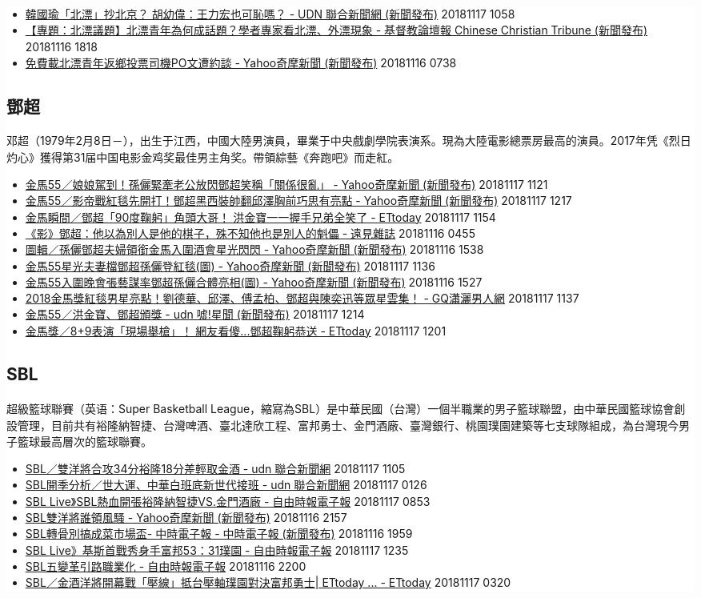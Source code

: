 - [韓國瑜「北漂」抄北京？ 胡幼偉：王力宏也可恥嗎？ - UDN 聯合新聞網 (新聞發布)](https://udn.com/news/story/6656/3486541?from=udn-catebreaknews_ch2 "韓國瑜「北漂」抄北京？ 胡幼偉：王力宏也可恥嗎？ - UDN 聯合新聞網 (新聞發布)") 20181117 1058
- [【專題：北漂議題】北漂青年為何成話題？學者專家看北漂、外漂現象 - 基督教論壇報 Chinese Christian Tribune (新聞發布)](https://www.ct.org.tw/1333189 "【專題：北漂議題】北漂青年為何成話題？學者專家看北漂、外漂現象 - 基督教論壇報 Chinese Christian Tribune (新聞發布)") 20181116 1818
- [免費載北漂青年返鄉投票司機PO文遭約談 - Yahoo奇摩新聞 (新聞發布)](https://tw.news.yahoo.com/%E5%85%8D%E8%B2%BB%E8%BC%89%E5%8C%97%E6%BC%82%E9%9D%92%E5%B9%B4%E8%BF%94%E9%84%89%E6%8A%95%E7%A5%A8-%E5%8F%B8%E6%A9%9Fpo%E6%96%87%E9%81%AD%E7%B4%84%E8%AB%87-062800078.html "免費載北漂青年返鄉投票司機PO文遭約談 - Yahoo奇摩新聞 (新聞發布)") 20181116 0738

## 鄧超

邓超（1979年2月8日－），出生于江西，中國大陸男演員，畢業于中央戲劇學院表演系。現為大陸電影總票房最高的演員。2017年凭《烈日灼心》獲得第31届中国电影金鸡奖最佳男主角奖。帶領綜藝《奔跑吧》而走紅。
- [金馬55／娘娘駕到！孫儷緊牽老公放閃鄧超笑稱「關係很亂」 - Yahoo奇摩新聞 (新聞發布)](https://tw.news.yahoo.com/%E9%87%91%E9%A6%AC55%EF%BC%8F%E5%A8%98%E5%A8%98%E9%A7%95%E5%88%B0%EF%BC%81%E5%AD%AB%E5%84%B7%E7%B7%8A%E7%89%BD%E8%80%81%E5%85%AC%E6%94%BE%E9%96%83-%E9%84%A7%E8%B6%85%E7%AC%91%E7%A8%B1%E3%80%8C-105906981.html "金馬55／娘娘駕到！孫儷緊牽老公放閃鄧超笑稱「關係很亂」 - Yahoo奇摩新聞 (新聞發布)") 20181117 1121
- [金馬55／影帝戰紅毯先開打！鄧超黑西裝帥翻邱澤胸前巧思有亮點 - Yahoo奇摩新聞 (新聞發布)](https://tw.news.yahoo.com/%E9%87%91%E9%A6%AC55%EF%BC%8F%E5%BD%B1%E5%B8%9D%E6%88%B0%E7%B4%85%E6%AF%AF%E5%85%88%E9%96%8B%E6%89%93%EF%BC%81%E9%84%A7%E8%B6%85%E9%BB%91%E8%A5%BF%E8%A3%9D%E5%B8%A5%E7%BF%BB-%E9%82%B1%E6%BE%A4-121031613.html "金馬55／影帝戰紅毯先開打！鄧超黑西裝帥翻邱澤胸前巧思有亮點 - Yahoo奇摩新聞 (新聞發布)") 20181117 1217
- [金馬瞬間／鄧超「90度鞠躬」角頭大哥！ 洪金寶一一握手兄弟全笑了 - ETtoday](https://star.ettoday.net/news/1309059 "金馬瞬間／鄧超「90度鞠躬」角頭大哥！ 洪金寶一一握手兄弟全笑了 - ETtoday") 20181117 1154
- [《影》鄧超：他以為別人是他的棋子，殊不知他也是別人的魁儡 - 遠見雜誌](https://www.gvm.com.tw/article.html?id=54878 "《影》鄧超：他以為別人是他的棋子，殊不知他也是別人的魁儡 - 遠見雜誌") 20181116 0455
- [圖輯／孫儷鄧超夫婦領銜金馬入圍酒會星光閃閃 - Yahoo奇摩新聞 (新聞發布)](https://tw.news.yahoo.com/%E5%9C%96%E8%BC%AF-%E5%AD%AB%E5%84%B7%E9%84%A7%E8%B6%85%E5%A4%AB%E5%A9%A6%E9%A0%98%E9%8A%9C-%E9%87%91%E9%A6%AC%E5%85%A5%E5%9C%8D%E9%85%92%E6%9C%83%E6%98%9F%E5%85%89%E9%96%83%E9%96%83-152459007.html "圖輯／孫儷鄧超夫婦領銜金馬入圍酒會星光閃閃 - Yahoo奇摩新聞 (新聞發布)") 20181116 1538
- [金馬55星光夫妻檔鄧超孫儷登紅毯(圖) - Yahoo奇摩新聞 (新聞發布)](https://tw.news.yahoo.com/%E9%87%91%E9%A6%AC55%E6%98%9F%E5%85%89-%E5%A4%AB%E5%A6%BB%E6%AA%94%E9%84%A7%E8%B6%85%E5%AD%AB%E5%84%B7%E7%99%BB%E7%B4%85%E6%AF%AF-%E5%9C%96-110104030.html "金馬55星光夫妻檔鄧超孫儷登紅毯(圖) - Yahoo奇摩新聞 (新聞發布)") 20181117 1136
- [金馬55入圍晚會張藝謀率鄧超孫儷合體亮相(圖) - Yahoo奇摩新聞 (新聞發布)](https://tw.news.yahoo.com/%E9%87%91%E9%A6%AC55%E5%85%A5%E5%9C%8D%E6%99%9A%E6%9C%83-%E5%BC%B5%E8%97%9D%E8%AC%80%E7%8E%87%E9%84%A7%E8%B6%85%E5%AD%AB%E5%84%B7%E5%90%88%E9%AB%94%E4%BA%AE%E7%9B%B8-%E5%9C%96-144947547.html "金馬55入圍晚會張藝謀率鄧超孫儷合體亮相(圖) - Yahoo奇摩新聞 (新聞發布)") 20181116 1527
- [2018金馬獎紅毯男星亮點！劉德華、邱澤、傅孟柏、鄧超與陳奕迅等眾星雲集！ - GQ瀟灑男人網](https://www.gq.com.tw/fashion/fashion-news/content-37872.html "2018金馬獎紅毯男星亮點！劉德華、邱澤、傅孟柏、鄧超與陳奕迅等眾星雲集！ - GQ瀟灑男人網") 20181117 1137
- [金馬55／洪金寶、鄧超頒獎 - udn 噓!星聞 (新聞發布)](https://stars.udn.com/star/story/10091/3486645 "金馬55／洪金寶、鄧超頒獎 - udn 噓!星聞 (新聞發布)") 20181117 1214
- [金馬獎／8+9表演「現場舉槍」！ 網友看傻...鄧超鞠躬恭送 - ETtoday](https://star.ettoday.net/news/1308954 "金馬獎／8+9表演「現場舉槍」！ 網友看傻...鄧超鞠躬恭送 - ETtoday") 20181117 1201

## SBL

超級籃球聯賽（英语：Super Basketball League，縮寫為SBL）是中華民國（台灣）一個半職業的男子籃球聯盟，由中華民國籃球協會創設管理，目前共有裕隆納智捷、台灣啤酒、臺北達欣工程、富邦勇士、金門酒廠、臺灣銀行、桃園璞園建築等七支球隊組成，為台灣現今男子籃球最高層次的籃球聯賽。
- [SBL／雙洋將合攻34分裕隆18分差輕取金酒 - udn 聯合新聞網](https://udn.com/news/story/7003/3486547 "SBL／雙洋將合攻34分裕隆18分差輕取金酒 - udn 聯合新聞網") 20181117 1105
- [SBL開季分析／世大運、中華白班底新世代接班 - udn 聯合新聞網](https://udn.com/news/story/7003/3485732 "SBL開季分析／世大運、中華白班底新世代接班 - udn 聯合新聞網") 20181117 0126
- [SBL Live》SBL熱血開張裕隆納智捷VS.金門酒廠 - 自由時報電子報](http://sports.ltn.com.tw/news/breakingnews/2615712 "SBL Live》SBL熱血開張裕隆納智捷VS.金門酒廠 - 自由時報電子報") 20181117 0853
- [SBL雙洋將誰領風騷 - Yahoo奇摩新聞 (新聞發布)](https://tw.news.yahoo.com/sbl%E9%9B%99%E6%B4%8B%E5%B0%87-%E8%AA%B0%E9%A0%98%E9%A2%A8%E9%A8%B7-215008284--nba.html "SBL雙洋將誰領風騷 - Yahoo奇摩新聞 (新聞發布)") 20181116 2157
- [SBL轉骨別搞成菜市場盃- 中時電子報 - 中時電子報 (新聞發布)](https://www.chinatimes.com/newspapers/20181117000542-260111 "SBL轉骨別搞成菜市場盃- 中時電子報 - 中時電子報 (新聞發布)") 20181116 1959
- [SBL Live》基斯首戰秀身手富邦53：31璞園 - 自由時報電子報](http://sports.ltn.com.tw/news/breakingnews/2615888 "SBL Live》基斯首戰秀身手富邦53：31璞園 - 自由時報電子報") 20181117 1235
- [SBL五變革引路職業化 - 自由時報電子報](http://sports.ltn.com.tw/news/paper/1247287 "SBL五變革引路職業化 - 自由時報電子報") 20181116 2200
- [SBL／金酒洋將開幕戰「壓線」抵台壓軸璞園對決富邦勇士| ETtoday ... - ETtoday](https://sports.ettoday.net/news/1308585 "SBL／金酒洋將開幕戰「壓線」抵台壓軸璞園對決富邦勇士| ETtoday ... - ETtoday") 20181117 0320
